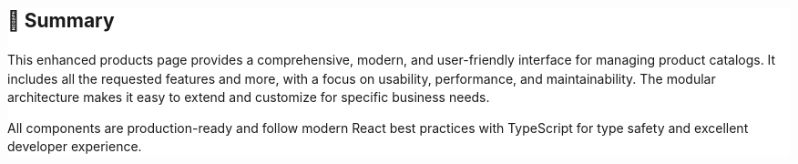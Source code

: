 ## 🎉 Summary

This enhanced products page provides a comprehensive, modern, and user-friendly interface for managing product catalogs. It includes all the requested features and more, with a focus on usability, performance, and maintainability. The modular architecture makes it easy to extend and customize for specific business needs.

All components are production-ready and follow modern React best practices with TypeScript for type safety and excellent developer experience.